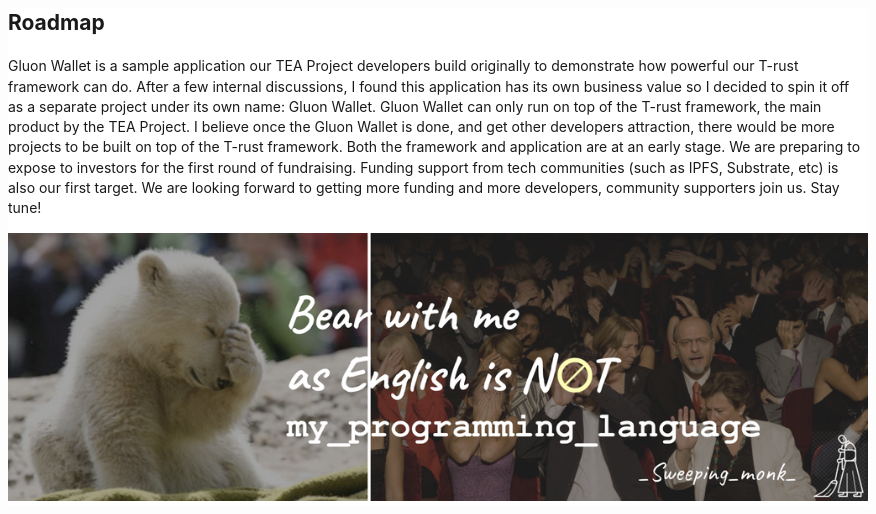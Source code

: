 ## Roadmap

Gluon Wallet is a sample application our TEA Project developers build originally to demonstrate how powerful our T-rust framework can do. After a few internal discussions, I found this application has its own business value so I decided to spin it off as a separate project under its own name: Gluon Wallet.
Gluon Wallet can only run on top of the T-rust framework, the main product by the TEA Project. I believe once the Gluon Wallet is done, and get other developers attraction, there would be more projects to be built on top of the T-rust framework.
Both the framework and application are at an early stage. We are preparing to expose to investors for the first round of fundraising. Funding support from tech communities (such as IPFS, Substrate, etc) is also our first target. We are looking forward to getting more funding and more developers, community supporters join us. Stay tune!

![](../res/bear2.png)






